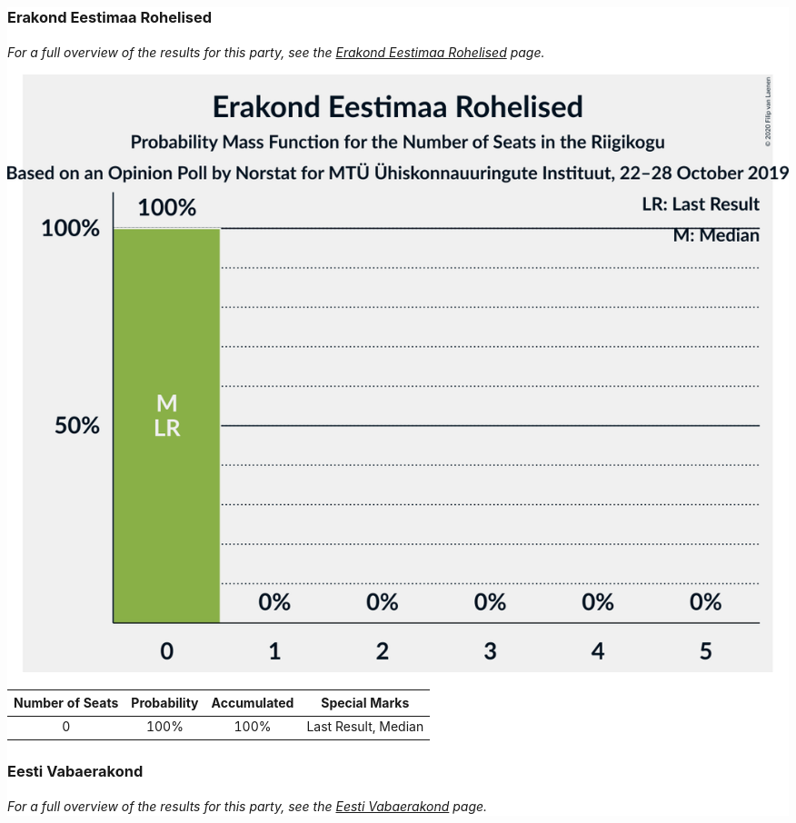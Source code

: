 ### Erakond Eestimaa Rohelised

*For a full overview of the results for this party, see the [Erakond Eestimaa Rohelised](party-erakondeestimaarohelised.html) page.*

![Graph with seats probability mass function not yet produced](2019-10-28-Norstat-seats-pmf-erakondeestimaarohelised.png "Seats Probability Mass Function")

| Number of Seats | Probability | Accumulated | Special Marks |
|:---------------:|:-----------:|:-----------:|:-------------:|
| 0 | 100% | 100% | Last Result, Median |

### Eesti Vabaerakond

*For a full overview of the results for this party, see the [Eesti Vabaerakond](party-eestivabaerakond.html) page.*
